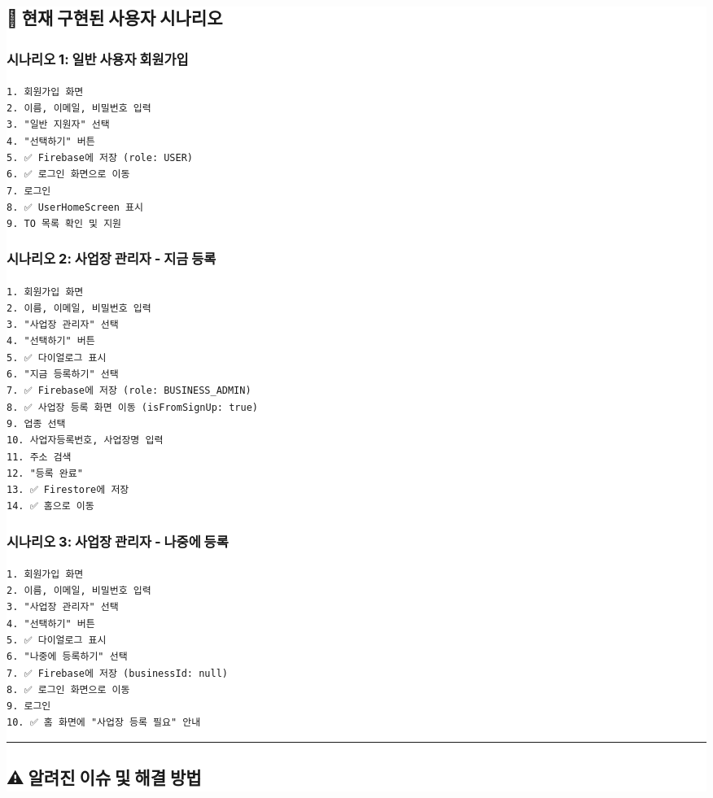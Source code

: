 
## 🎯 현재 구현된 사용자 시나리오

### 시나리오 1: 일반 사용자 회원가입
```
1. 회원가입 화면
2. 이름, 이메일, 비밀번호 입력
3. "일반 지원자" 선택
4. "선택하기" 버튼
5. ✅ Firebase에 저장 (role: USER)
6. ✅ 로그인 화면으로 이동
7. 로그인
8. ✅ UserHomeScreen 표시
9. TO 목록 확인 및 지원
```

### 시나리오 2: 사업장 관리자 - 지금 등록
```
1. 회원가입 화면
2. 이름, 이메일, 비밀번호 입력
3. "사업장 관리자" 선택
4. "선택하기" 버튼
5. ✅ 다이얼로그 표시
6. "지금 등록하기" 선택
7. ✅ Firebase에 저장 (role: BUSINESS_ADMIN)
8. ✅ 사업장 등록 화면 이동 (isFromSignUp: true)
9. 업종 선택
10. 사업자등록번호, 사업장명 입력
11. 주소 검색
12. "등록 완료"
13. ✅ Firestore에 저장
14. ✅ 홈으로 이동
```

### 시나리오 3: 사업장 관리자 - 나중에 등록
```
1. 회원가입 화면
2. 이름, 이메일, 비밀번호 입력
3. "사업장 관리자" 선택
4. "선택하기" 버튼
5. ✅ 다이얼로그 표시
6. "나중에 등록하기" 선택
7. ✅ Firebase에 저장 (businessId: null)
8. ✅ 로그인 화면으로 이동
9. 로그인
10. ✅ 홈 화면에 "사업장 등록 필요" 안내
```

---

## ⚠️ 알려진 이슈 및 해결 방법
